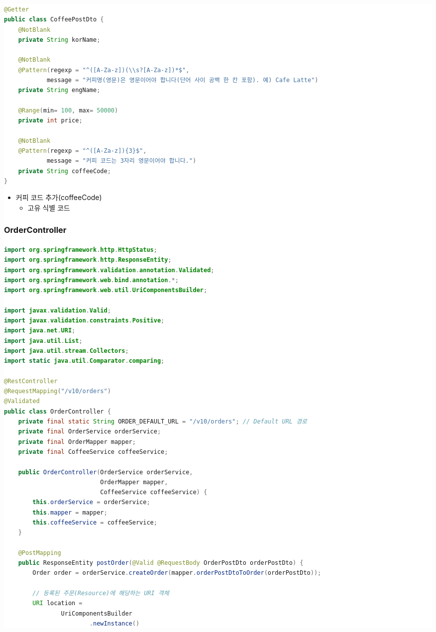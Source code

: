 ```java
@Getter
public class CoffeePostDto {
    @NotBlank
    private String korName;

    @NotBlank
    @Pattern(regexp = "^([A-Za-z])(\\s?[A-Za-z])*$",
            message = "커피명(영문)은 영문이어야 합니다(단어 사이 공백 한 칸 포함). 예) Cafe Latte")
    private String engName;

    @Range(min= 100, max= 50000)
    private int price;

    @NotBlank
    @Pattern(regexp = "^([A-Za-z]){3}$",
            message = "커피 코드는 3자리 영문이어야 합니다.")
    private String coffeeCode;
}
```
- 커피 코드 추가(coffeeCode)
  - 고유 식별 코드

###  OrderController 

```java
import org.springframework.http.HttpStatus;
import org.springframework.http.ResponseEntity;
import org.springframework.validation.annotation.Validated;
import org.springframework.web.bind.annotation.*;
import org.springframework.web.util.UriComponentsBuilder;

import javax.validation.Valid;
import javax.validation.constraints.Positive;
import java.net.URI;
import java.util.List;
import java.util.stream.Collectors;
import static java.util.Comparator.comparing;

@RestController
@RequestMapping("/v10/orders")
@Validated
public class OrderController {
    private final static String ORDER_DEFAULT_URL = "/v10/orders"; // Default URL 경로
    private final OrderService orderService;
    private final OrderMapper mapper;
    private final CoffeeService coffeeService;

    public OrderController(OrderService orderService,
                           OrderMapper mapper,
                           CoffeeService coffeeService) {
        this.orderService = orderService;
        this.mapper = mapper;
        this.coffeeService = coffeeService;
    }

    @PostMapping
    public ResponseEntity postOrder(@Valid @RequestBody OrderPostDto orderPostDto) {
        Order order = orderService.createOrder(mapper.orderPostDtoToOrder(orderPostDto));

        // 등록된 주문(Resource)에 해당하는 URI 객체
        URI location =
                UriComponentsBuilder
                        .newInstance()
```